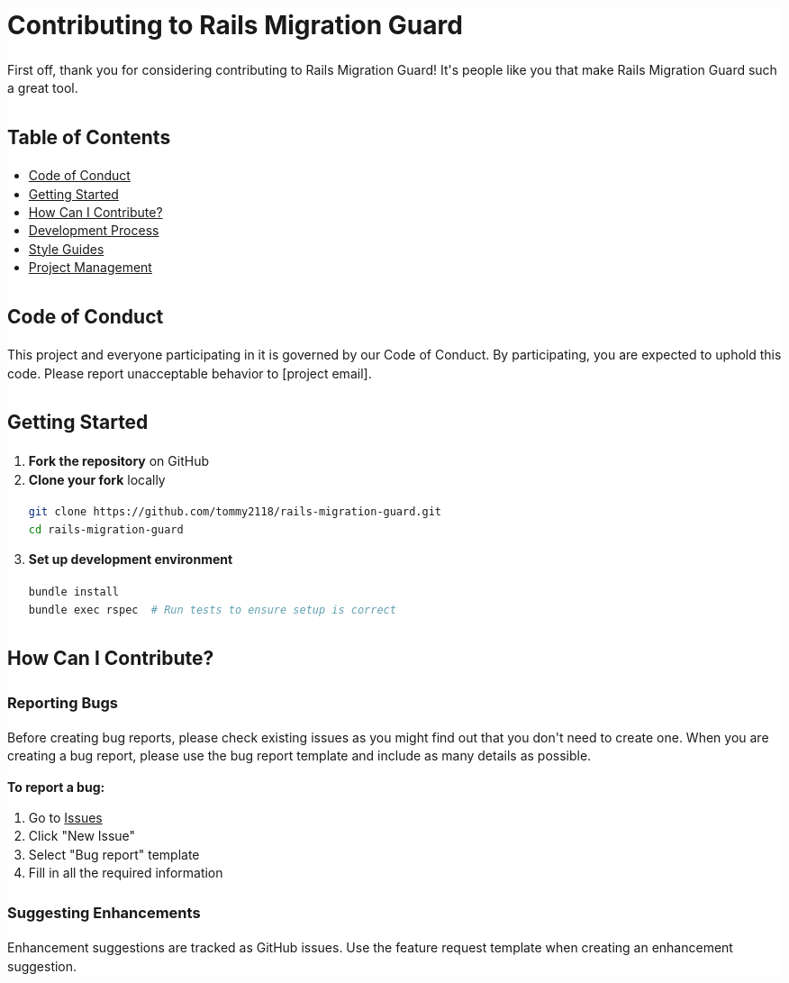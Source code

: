 # Contributing to Rails Migration Guard

First off, thank you for considering contributing to Rails Migration Guard! It's people like you that make Rails Migration Guard such a great tool.

## Table of Contents

- [Code of Conduct](#code-of-conduct)
- [Getting Started](#getting-started)
- [How Can I Contribute?](#how-can-i-contribute)
- [Development Process](#development-process)
- [Style Guides](#style-guides)
- [Project Management](#project-management)

## Code of Conduct

This project and everyone participating in it is governed by our Code of Conduct. By participating, you are expected to uphold this code. Please report unacceptable behavior to [project email].

## Getting Started

1. **Fork the repository** on GitHub
2. **Clone your fork** locally
   ```bash
   git clone https://github.com/tommy2118/rails-migration-guard.git
   cd rails-migration-guard
   ```
3. **Set up development environment**
   ```bash
   bundle install
   bundle exec rspec  # Run tests to ensure setup is correct
   ```

## How Can I Contribute?

### Reporting Bugs

Before creating bug reports, please check existing issues as you might find out that you don't need to create one. When you are creating a bug report, please use the bug report template and include as many details as possible.

**To report a bug:**
1. Go to [Issues](https://github.com/tommy2118/rails-migration-guard/issues)
2. Click "New Issue"
3. Select "Bug report" template
4. Fill in all the required information

### Suggesting Enhancements

Enhancement suggestions are tracked as GitHub issues. Use the feature request template when creating an enhancement suggestion.

